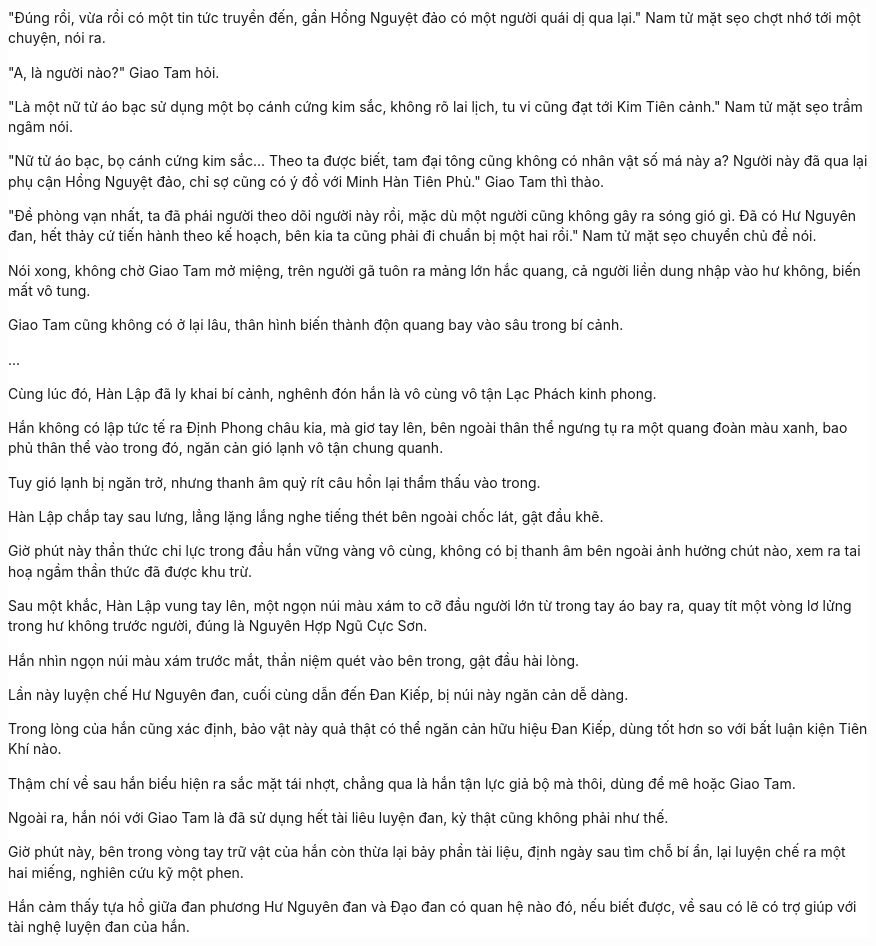 "Đúng rồi, vừa rồi có một tin tức truyền đến, gần Hồng Nguyệt đảo có một người quái dị qua lại." Nam tử mặt sẹo chợt nhớ tới một chuyện, nói ra.

"A, là người nào?" Giao Tam hỏi.

"Là một nữ tử áo bạc sử dụng một bọ cánh cứng kim sắc, không rõ lai lịch, tu vi cũng đạt tới Kim Tiên cảnh." Nam tử mặt sẹo trầm ngâm nói.

"Nữ tử áo bạc, bọ cánh cứng kim sắc... Theo ta được biết, tam đại tông cũng không có nhân vật số má này a? Người này đã qua lại phụ cận Hồng Nguyệt đảo, chỉ sợ cũng có ý đồ với Minh Hàn Tiên Phủ." Giao Tam thì thào.

"Đề phòng vạn nhất, ta đã phái người theo dõi người này rồi, mặc dù một người cũng không gây ra sóng gió gì. Đã có Hư Nguyên đan, hết thảy cứ tiến hành theo kế hoạch, bên kia ta cũng phải đi chuẩn bị một hai rồi." Nam tử mặt sẹo chuyển chủ đề nói.

Nói xong, không chờ Giao Tam mở miệng, trên người gã tuôn ra mảng lớn hắc quang, cả người liền dung nhập vào hư không, biến mất vô tung.

Giao Tam cũng không có ở lại lâu, thân hình biến thành độn quang bay vào sâu trong bí cảnh.

...

Cùng lúc đó, Hàn Lập đã ly khai bí cảnh, nghênh đón hắn là vô cùng vô tận Lạc Phách kinh phong.

Hắn không có lập tức tế ra Định Phong châu kia, mà giơ tay lên, bên ngoài thân thể ngưng tụ ra một quang đoàn màu xanh, bao phủ thân thể vào trong đó, ngăn cản gió lạnh vô tận chung quanh.

Tuy gió lạnh bị ngăn trở, nhưng thanh âm quỷ rít câu hồn lại thẩm thấu vào trong.

Hàn Lập chắp tay sau lưng, lẳng lặng lắng nghe tiếng thét bên ngoài chốc lát, gật đầu khẽ.

Giờ phút này thần thức chi lực trong đầu hắn vững vàng vô cùng, không có bị thanh âm bên ngoài ảnh hưởng chút nào, xem ra tai hoạ ngầm thần thức đã được khu trừ.

Sau một khắc, Hàn Lập vung tay lên, một ngọn núi màu xám to cỡ đầu người lớn từ trong tay áo bay ra, quay tít một vòng lơ lửng trong hư không trước người, đúng là Nguyên Hợp Ngũ Cực Sơn.

Hắn nhìn ngọn núi màu xám trước mắt, thần niệm quét vào bên trong, gật đầu hài lòng.

Lần này luyện chế Hư Nguyên đan, cuối cùng dẫn đến Đan Kiếp, bị núi này ngăn cản dễ dàng.

Trong lòng của hắn cũng xác định, bảo vật này quả thật có thể ngăn cản hữu hiệu Đan Kiếp, dùng tốt hơn so với bất luận kiện Tiên Khí nào.

Thậm chí về sau hắn biểu hiện ra sắc mặt tái nhợt, chẳng qua là hắn tận lực giả bộ mà thôi, dùng để mê hoặc Giao Tam.

Ngoài ra, hắn nói với Giao Tam là đã sử dụng hết tài liêu luyện đan, kỳ thật cũng không phải như thế.

Giờ phút này, bên trong vòng tay trữ vật của hắn còn thừa lại bảy phần tài liệu, định ngày sau tìm chỗ bí ẩn, lại luyện chế ra một hai miếng, nghiên cứu kỹ một phen.

Hắn cảm thấy tựa hồ giữa đan phương Hư Nguyên đan và Đạo đan có quan hệ nào đó, nếu biết được, về sau có lẽ có trợ giúp với tài nghệ luyện đan của hắn.
